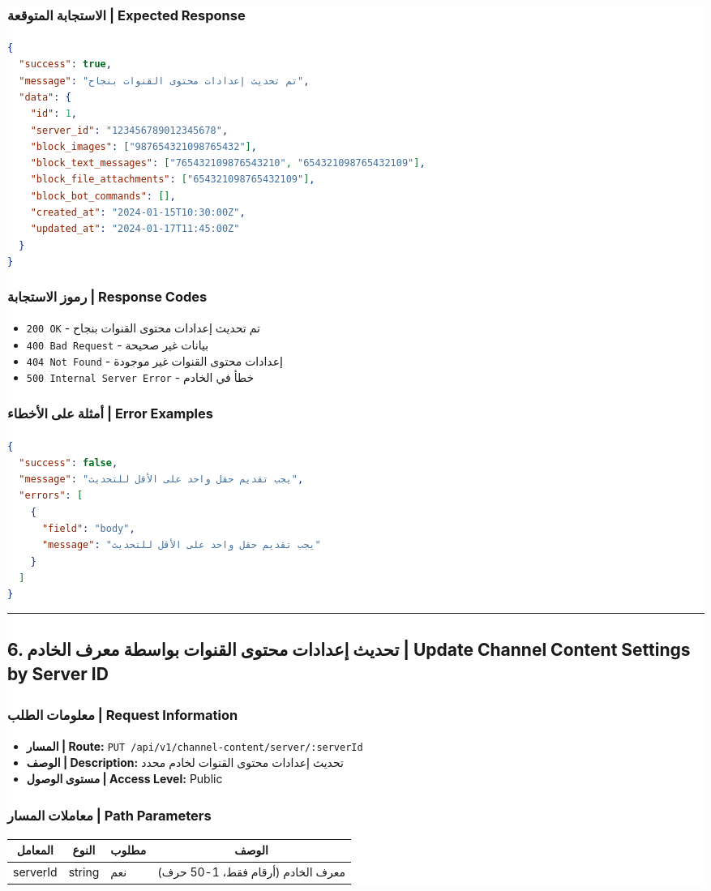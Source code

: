 ### الاستجابة المتوقعة | Expected Response
```json
{
  "success": true,
  "message": "تم تحديث إعدادات محتوى القنوات بنجاح",
  "data": {
    "id": 1,
    "server_id": "123456789012345678",
    "block_images": ["987654321098765432"],
    "block_text_messages": ["765432109876543210", "654321098765432109"],
    "block_file_attachments": ["654321098765432109"],
    "block_bot_commands": [],
    "created_at": "2024-01-15T10:30:00Z",
    "updated_at": "2024-01-17T11:45:00Z"
  }
}
```

### رموز الاستجابة | Response Codes
- `200 OK` - تم تحديث إعدادات محتوى القنوات بنجاح
- `400 Bad Request` - بيانات غير صحيحة
- `404 Not Found` - إعدادات محتوى القنوات غير موجودة
- `500 Internal Server Error` - خطأ في الخادم

### أمثلة على الأخطاء | Error Examples
```json
{
  "success": false,
  "message": "يجب تقديم حقل واحد على الأقل للتحديث",
  "errors": [
    {
      "field": "body",
      "message": "يجب تقديم حقل واحد على الأقل للتحديث"
    }
  ]
}
```

---

## 6. تحديث إعدادات محتوى القنوات بواسطة معرف الخادم | Update Channel Content Settings by Server ID

### معلومات الطلب | Request Information
- **المسار | Route:** `PUT /api/v1/channel-content/server/:serverId`
- **الوصف | Description:** تحديث إعدادات محتوى القنوات لخادم محدد
- **مستوى الوصول | Access Level:** Public

### معاملات المسار | Path Parameters
| المعامل | النوع | مطلوب | الوصف |
|---------|------|-------|-------|
| serverId | string | نعم | معرف الخادم (أرقام فقط، 1-50 حرف) |
